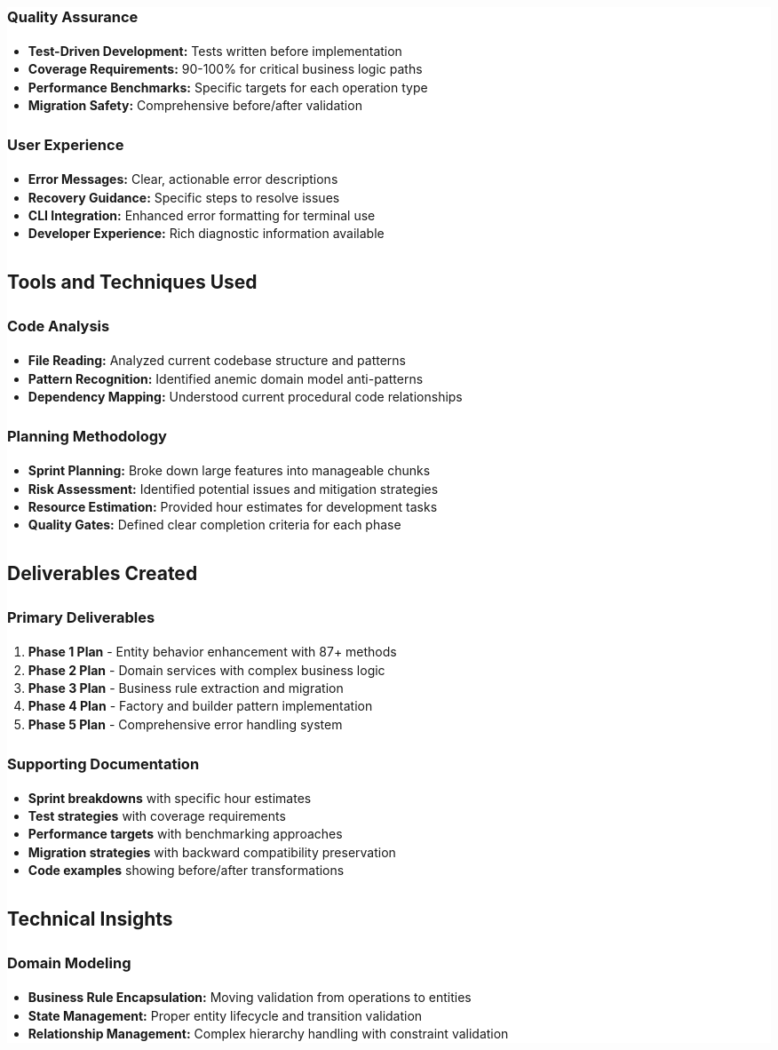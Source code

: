 ### Quality Assurance
- **Test-Driven Development:** Tests written before implementation
- **Coverage Requirements:** 90-100% for critical business logic paths
- **Performance Benchmarks:** Specific targets for each operation type
- **Migration Safety:** Comprehensive before/after validation

### User Experience
- **Error Messages:** Clear, actionable error descriptions
- **Recovery Guidance:** Specific steps to resolve issues
- **CLI Integration:** Enhanced error formatting for terminal use
- **Developer Experience:** Rich diagnostic information available

## Tools and Techniques Used

### Code Analysis
- **File Reading:** Analyzed current codebase structure and patterns
- **Pattern Recognition:** Identified anemic domain model anti-patterns
- **Dependency Mapping:** Understood current procedural code relationships

### Planning Methodology
- **Sprint Planning:** Broke down large features into manageable chunks
- **Risk Assessment:** Identified potential issues and mitigation strategies
- **Resource Estimation:** Provided hour estimates for development tasks
- **Quality Gates:** Defined clear completion criteria for each phase

## Deliverables Created

### Primary Deliverables
1. **Phase 1 Plan** - Entity behavior enhancement with 87+ methods
2. **Phase 2 Plan** - Domain services with complex business logic
3. **Phase 3 Plan** - Business rule extraction and migration
4. **Phase 4 Plan** - Factory and builder pattern implementation
5. **Phase 5 Plan** - Comprehensive error handling system

### Supporting Documentation
- **Sprint breakdowns** with specific hour estimates
- **Test strategies** with coverage requirements
- **Performance targets** with benchmarking approaches
- **Migration strategies** with backward compatibility preservation
- **Code examples** showing before/after transformations

## Technical Insights

### Domain Modeling
- **Business Rule Encapsulation:** Moving validation from operations to entities
- **State Management:** Proper entity lifecycle and transition validation
- **Relationship Management:** Complex hierarchy handling with constraint validation
